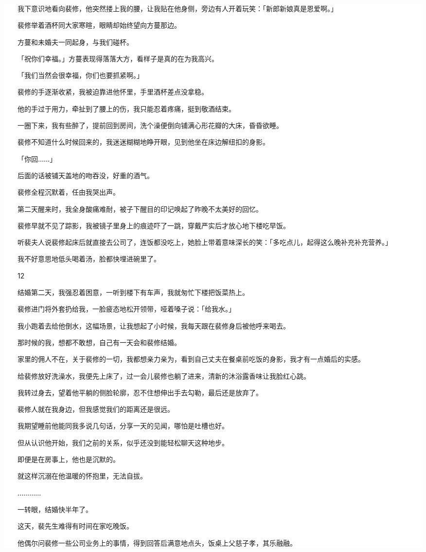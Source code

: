 &emsp;&emsp;我下意识地看向裴修，他突然搂上我的腰，让我贴在他身侧，旁边有人开着玩笑：「新郎新娘真是恩爱啊。」  
  
&emsp;&emsp;裴修举着酒杯同大家寒暄，眼睛却始终望向方蔓那边。  
  
&emsp;&emsp;方蔓和未婚夫一同起身，与我们碰杯。  
  
&emsp;&emsp;「祝你们幸福。」方蔓表现得落落大方，看样子是真的在为我高兴。  
  
&emsp;&emsp;「我们当然会很幸福，你们也要抓紧啊。」  
  
&emsp;&emsp;裴修的手逐渐收紧，我被迫靠进他怀里，手里酒杯差点没拿稳。  
  
&emsp;&emsp;他的手过于用力，牵扯到了腰上的伤，我只能忍着疼痛，挺到敬酒结束。  
  
&emsp;&emsp;一圈下来，我有些醉了，提前回到房间，洗个澡便倒向铺满心形花瓣的大床，昏昏欲睡。  
  
&emsp;&emsp;裴修不知道什么时候回来的，我迷迷糊糊地睁开眼，见到他坐在床边解纽扣的身影。  
  
&emsp;&emsp;「你回……」  
  
&emsp;&emsp;后面的话被铺天盖地的吻吞没，好重的酒气。  
  
&emsp;&emsp;裴修全程沉默着，任由我哭出声。  
  
&emsp;&emsp;第二天醒来时，我全身酸痛难耐，被子下醒目的印记唤起了昨晚不太美好的回忆。  
  
&emsp;&emsp;裴修早就不见了踪影，我被镜子里身上的痕迹吓了一跳，穿戴严实后才放心地下楼吃早饭。  
  
&emsp;&emsp;听裴夫人说裴修起床后就直接去公司了，连饭都没吃上，她脸上带着意味深长的笑：「多吃点儿，起得这么晚补充补充营养。」  
  
&emsp;&emsp;我不好意思地低头喝着汤，脸都快埋进碗里了。  
  
&emsp;&emsp;12  
  
&emsp;&emsp;结婚第二天，我强忍着困意，一听到楼下有车声，我就匆忙下楼把饭菜热上。  
  
&emsp;&emsp;裴修进门将外套扔给我，一脸疲态地松开领带，哑着嗓子说：「给我水。」  
  
&emsp;&emsp;我小跑着去给他倒水，这幅场景，让我想起了小时候，我每天跟在裴修身后被他呼来喝去。  
  
&emsp;&emsp;那时候的我，想都不敢想，自己有一天会和裴修结婚。  
  
&emsp;&emsp;家里的佣人不在，关于裴修的一切，我都想亲力亲为，看到自己丈夫在餐桌前吃饭的身影，我才有一点婚后的实感。  
  
&emsp;&emsp;给裴修放好洗澡水，我便先上床了，过一会儿裴修也躺了进来，清新的沐浴露香味让我脸红心跳。  
  
&emsp;&emsp;我转过身去，望着他平躺的侧脸轮廓，忍不住想伸出手去勾勒，最后还是放弃了。  
  
&emsp;&emsp;裴修人就在我身边，但我感觉我们的距离还是很远。  
  
&emsp;&emsp;我期望睡前他能同我多说几句话，分享一天的见闻，哪怕是吐槽也好。  
  
&emsp;&emsp;但从认识他开始，我们之前的关系，似乎还没到能轻松聊天这种地步。  
  
&emsp;&emsp;即便是在房事上，他也是沉默的。  
  
&emsp;&emsp;就这样沉溺在他温暖的怀抱里，无法自拔。  
  
&emsp;&emsp;…………  
  
&emsp;&emsp;一转眼，结婚快半年了。  
  
&emsp;&emsp;这天，裴先生难得有时间在家吃晚饭。  
  
&emsp;&emsp;他偶尔问裴修一些公司业务上的事情，得到回答后满意地点头，饭桌上父慈子孝，其乐融融。  
  